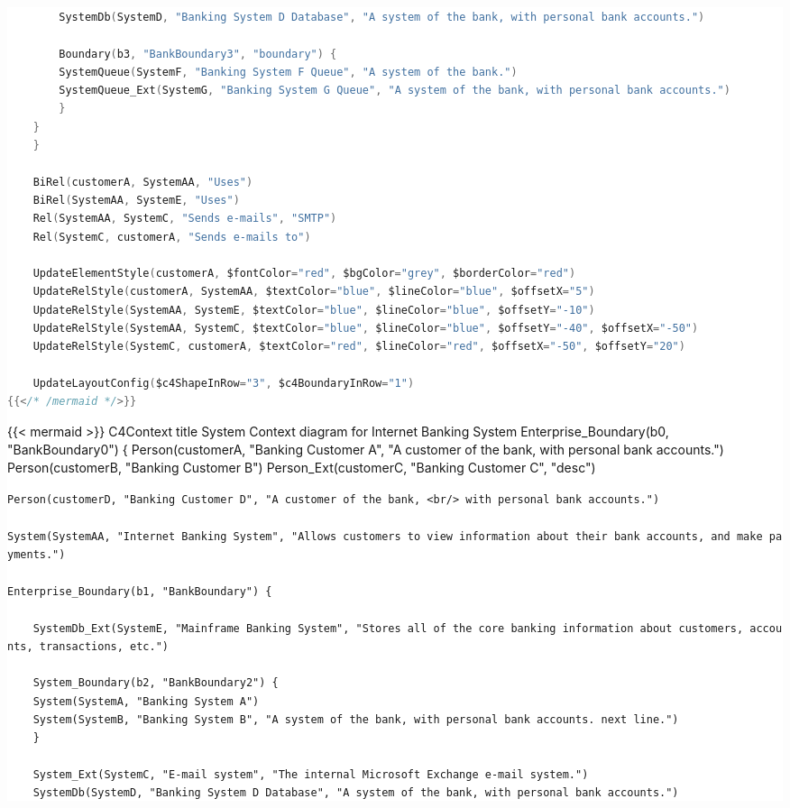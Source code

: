 ````go
        SystemDb(SystemD, "Banking System D Database", "A system of the bank, with personal bank accounts.")

        Boundary(b3, "BankBoundary3", "boundary") {
        SystemQueue(SystemF, "Banking System F Queue", "A system of the bank.")
        SystemQueue_Ext(SystemG, "Banking System G Queue", "A system of the bank, with personal bank accounts.")
        }
    }
    }

    BiRel(customerA, SystemAA, "Uses")
    BiRel(SystemAA, SystemE, "Uses")
    Rel(SystemAA, SystemC, "Sends e-mails", "SMTP")
    Rel(SystemC, customerA, "Sends e-mails to")

    UpdateElementStyle(customerA, $fontColor="red", $bgColor="grey", $borderColor="red")
    UpdateRelStyle(customerA, SystemAA, $textColor="blue", $lineColor="blue", $offsetX="5")
    UpdateRelStyle(SystemAA, SystemE, $textColor="blue", $lineColor="blue", $offsetY="-10")
    UpdateRelStyle(SystemAA, SystemC, $textColor="blue", $lineColor="blue", $offsetY="-40", $offsetX="-50")
    UpdateRelStyle(SystemC, customerA, $textColor="red", $lineColor="red", $offsetX="-50", $offsetY="20")

    UpdateLayoutConfig($c4ShapeInRow="3", $c4BoundaryInRow="1")
{{</* /mermaid */>}}
````

{{< mermaid >}}
C4Context
    title System Context diagram for Internet Banking System
    Enterprise_Boundary(b0, "BankBoundary0") {
    Person(customerA, "Banking Customer A", "A customer of the bank, with personal bank accounts.")
    Person(customerB, "Banking Customer B")
    Person_Ext(customerC, "Banking Customer C", "desc")

    Person(customerD, "Banking Customer D", "A customer of the bank, <br/> with personal bank accounts.")

    System(SystemAA, "Internet Banking System", "Allows customers to view information about their bank accounts, and make payments.")

    Enterprise_Boundary(b1, "BankBoundary") {

        SystemDb_Ext(SystemE, "Mainframe Banking System", "Stores all of the core banking information about customers, accounts, transactions, etc.")

        System_Boundary(b2, "BankBoundary2") {
        System(SystemA, "Banking System A")
        System(SystemB, "Banking System B", "A system of the bank, with personal bank accounts. next line.")
        }

        System_Ext(SystemC, "E-mail system", "The internal Microsoft Exchange e-mail system.")
        SystemDb(SystemD, "Banking System D Database", "A system of the bank, with personal bank accounts.")

